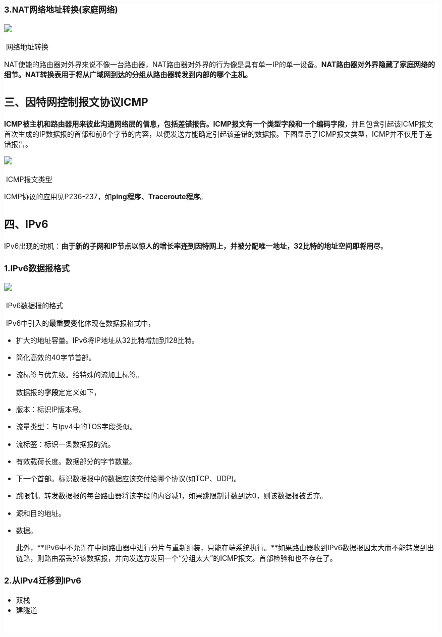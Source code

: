 ### 3.NAT网络地址转换(家庭网络)

![](http://pbku1z6p0.bkt.clouddn.com/4-16.png)

​											       网络地址转换

​	NAT使能的路由器对外界来说不像一台路由器，NAT路由器对外界的行为像是具有单一IP的单一设备。**NAT路由器对外界隐藏了家庭网络的细节。NAT转换表用于将从广域网到达的分组从路由器转发到内部的哪个主机。**

## 三、因特网控制报文协议ICMP

​	**ICMP被主机和路由器用来彼此沟通网络层的信息，包括差错报告。**ICMP报文有**一个类型字段和一个编码字段**，并且包含引起该ICMP报文首次生成的IP数据报的首部和前8个字节的内容，以便发送方能确定引起该差错的数据报。下图显示了ICMP报文类型，ICMP并不仅用于差错报告。

![](http://pbku1z6p0.bkt.clouddn.com/4-17.png?imageMogr2/auto-orient/thumbnail/x500/blur/1x0/quality/75|imageslim)

​												ICMP报文类型

​	ICMP协议的应用见P236-237，如**ping程序、Traceroute程序**。

## 四、IPv6

​	IPv6出现的动机：**由于新的子网和IP节点以惊人的增长率连到因特网上，并被分配唯一地址，32比特的地址空间即将用尽**。

### 1.IPv6数据报格式

![](http://pbku1z6p0.bkt.clouddn.com/4-18.png?imageMogr2/auto-orient/thumbnail/x300/blur/1x0/quality/75|imageslim)

​											       IPv6数据报的格式

​	IPv6中引入的**最重要变化**体现在数据报格式中，

- 扩大的地址容量。IPv6将IP地址从32比特增加到128比特。

- 简化高效的40字节首部。

- 流标签与优先级。给特殊的流加上标签。

  数据报的**字段**定定义如下，

- 版本：标识IP版本号。

- 流量类型：与Ipv4中的TOS字段类似。

- 流标签：标识一条数据报的流。

- 有效载荷长度。数据部分的字节数量。

- 下一个首部。标识数据报中的数据应该交付给哪个协议(如TCP、UDP)。

- 跳限制。转发数据报的每台路由器将该字段的内容减1，如果跳限制计数到达0，则该数据报被丢弃。

- 源和目的地址。

- 数据。

  此外，**IPv6中不允许在中间路由器中进行分片与重新组装，只能在端系统执行。**如果路由器收到IPv6数据报因太大而不能转发到出链路，则路由器丢掉该数据报，并向发送方发回一个“分组太大”的ICMP报文。首部检验和也不存在了。

### 2.从IPv4迁移到IPv6

-  双栈
- 建隧道



​	